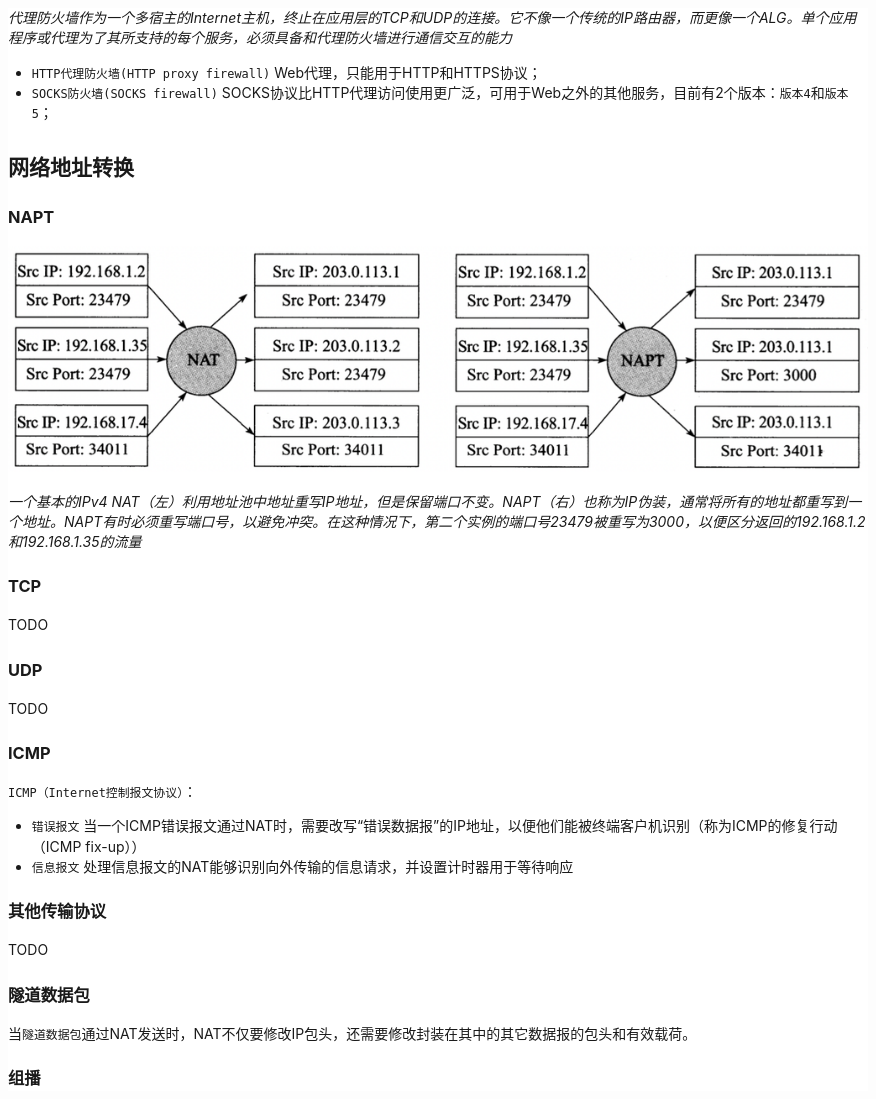 *代理防火墙作为一个多宿主的Internet主机，终止在应用层的TCP和UDP的连接。它不像一个传统的IP路由器，而更像一个ALG。单个应用程序或代理为了其所支持的每个服务，必须具备和代理防火墙进行通信交互的能力*

- `HTTP代理防火墙(HTTP proxy firewall)` Web代理，只能用于HTTP和HTTPS协议；
- `SOCKS防火墙(SOCKS firewall)` SOCKS协议比HTTP代理访问使用更广泛，可用于Web之外的其他服务，目前有2个版本：`版本4`和`版本5`；



## 网络地址转换

### NAPT

![nat_napt](res/nat_napt.png)

*一个基本的IPv4 NAT（左）利用地址池中地址重写IP地址，但是保留端口不变。NAPT（右）也称为IP伪装，通常将所有的地址都重写到一个地址。NAPT有时必须重写端口号，以避免冲突。在这种情况下，第二个实例的端口号23479被重写为3000，以便区分返回的192.168.1.2和192.168.1.35的流量*

### TCP

TODO

### UDP

TODO

### ICMP

`ICMP（Internet控制报文协议）`：

- `错误报文` 当一个ICMP错误报文通过NAT时，需要改写“错误数据报”的IP地址，以便他们能被终端客户机识别（称为ICMP的修复行动（ICMP fix-up））
- `信息报文` 处理信息报文的NAT能够识别向外传输的信息请求，并设置计时器用于等待响应

### 其他传输协议

TODO

### 隧道数据包

当`隧道数据包`通过NAT发送时，NAT不仅要修改IP包头，还需要修改封装在其中的其它数据报的包头和有效载荷。

### 组播
